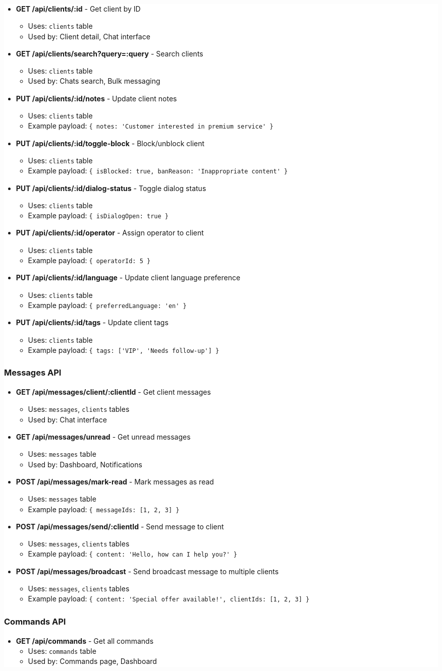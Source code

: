 - **GET /api/clients/:id** - Get client by ID
  - Uses: `clients` table
  - Used by: Client detail, Chat interface

- **GET /api/clients/search?query=:query** - Search clients
  - Uses: `clients` table
  - Used by: Chats search, Bulk messaging

- **PUT /api/clients/:id/notes** - Update client notes
  - Uses: `clients` table
  - Example payload: `{ notes: 'Customer interested in premium service' }`

- **PUT /api/clients/:id/toggle-block** - Block/unblock client
  - Uses: `clients` table
  - Example payload: `{ isBlocked: true, banReason: 'Inappropriate content' }`

- **PUT /api/clients/:id/dialog-status** - Toggle dialog status
  - Uses: `clients` table
  - Example payload: `{ isDialogOpen: true }`

- **PUT /api/clients/:id/operator** - Assign operator to client
  - Uses: `clients` table
  - Example payload: `{ operatorId: 5 }`
  
- **PUT /api/clients/:id/language** - Update client language preference
  - Uses: `clients` table
  - Example payload: `{ preferredLanguage: 'en' }`
  
- **PUT /api/clients/:id/tags** - Update client tags
  - Uses: `clients` table
  - Example payload: `{ tags: ['VIP', 'Needs follow-up'] }`

### Messages API
- **GET /api/messages/client/:clientId** - Get client messages
  - Uses: `messages`, `clients` tables
  - Used by: Chat interface

- **GET /api/messages/unread** - Get unread messages
  - Uses: `messages` table
  - Used by: Dashboard, Notifications

- **POST /api/messages/mark-read** - Mark messages as read
  - Uses: `messages` table
  - Example payload: `{ messageIds: [1, 2, 3] }`

- **POST /api/messages/send/:clientId** - Send message to client
  - Uses: `messages`, `clients` tables
  - Example payload: `{ content: 'Hello, how can I help you?' }`

- **POST /api/messages/broadcast** - Send broadcast message to multiple clients
  - Uses: `messages`, `clients` tables
  - Example payload: `{ content: 'Special offer available!', clientIds: [1, 2, 3] }`

### Commands API
- **GET /api/commands** - Get all commands
  - Uses: `commands` table
  - Used by: Commands page, Dashboard
